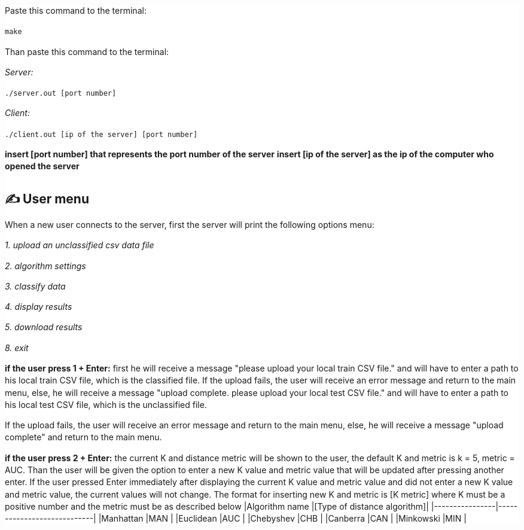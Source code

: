 Paste this command to the terminal:

    make
Than paste this command to the terminal:

*Server:*

    ./server.out [port number]
    
*Client:*
    
    ./client.out [ip of the server] [port number]
    
   **insert [port number] that represents the port number of the server**
   **insert [ip of the server]  as the ip of the computer who opened the server**
ㅤㅤ

## ✍ User menu

When a new user connects to the server, first the server will print the following options menu:

*1. upload an unclassified csv data file*

*2. algorithm settings*

*3. classify data*

*4. display results*

*5. download results*

*8. exit*

 **if the user press 1 + Enter:** 
first he will receive a message "please upload your local train CSV file." and will have to enter a path to his local train CSV file, which is the classified file.
If the upload fails, the user will receive an error message and return to the main menu,
else, he will receive a message "upload complete. please upload your local test CSV file." and will have to enter a path to his local test CSV file, which is the unclassified file.

If the upload fails, the user will receive an error message and return to the main menu,
else, he will receive a message "upload complete" and return to the main menu.

 **if the user press 2 + Enter:**
the current K and distance metric will be shown to the user, the default K and metric is k = 5, metric = AUC.
Than the user will be given the option to enter a new K value and metric value that will be updated after pressing another enter. 
If the user pressed Enter immediately after displaying the current K value and metric value and did not enter a new K value and metric value, the current values ​​will not change.
 The format for inserting new K and metric is [K metric] where K must be a positive number and the metric must be as described below
|Algorithm name  |[Type of distance algorithm]|
|----------------|----------------------------|
|Manhattan       |MAN                         |
|Euclidean       |AUC                         |
|Chebyshev       |CHB                         |
|Canberra        |CAN                         |
|Minkowski       |MIN                         |
